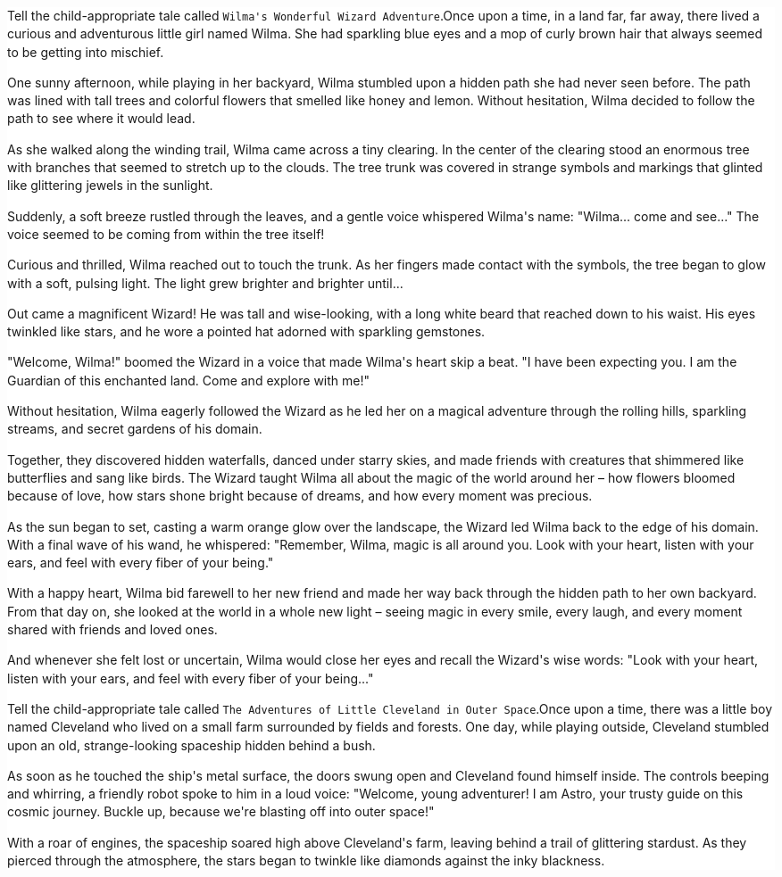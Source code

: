 Tell the child-appropriate tale called `Wilma's Wonderful Wizard Adventure`.<start>Once upon a time, in a land far, far away, there lived a curious and adventurous little girl named Wilma. She had sparkling blue eyes and a mop of curly brown hair that always seemed to be getting into mischief.

One sunny afternoon, while playing in her backyard, Wilma stumbled upon a hidden path she had never seen before. The path was lined with tall trees and colorful flowers that smelled like honey and lemon. Without hesitation, Wilma decided to follow the path to see where it would lead.

As she walked along the winding trail, Wilma came across a tiny clearing. In the center of the clearing stood an enormous tree with branches that seemed to stretch up to the clouds. The tree trunk was covered in strange symbols and markings that glinted like glittering jewels in the sunlight.

Suddenly, a soft breeze rustled through the leaves, and a gentle voice whispered Wilma's name: "Wilma... come and see..." The voice seemed to be coming from within the tree itself!

Curious and thrilled, Wilma reached out to touch the trunk. As her fingers made contact with the symbols, the tree began to glow with a soft, pulsing light. The light grew brighter and brighter until...

Out came a magnificent Wizard! He was tall and wise-looking, with a long white beard that reached down to his waist. His eyes twinkled like stars, and he wore a pointed hat adorned with sparkling gemstones.

"Welcome, Wilma!" boomed the Wizard in a voice that made Wilma's heart skip a beat. "I have been expecting you. I am the Guardian of this enchanted land. Come and explore with me!"

Without hesitation, Wilma eagerly followed the Wizard as he led her on a magical adventure through the rolling hills, sparkling streams, and secret gardens of his domain.

Together, they discovered hidden waterfalls, danced under starry skies, and made friends with creatures that shimmered like butterflies and sang like birds. The Wizard taught Wilma all about the magic of the world around her – how flowers bloomed because of love, how stars shone bright because of dreams, and how every moment was precious.

As the sun began to set, casting a warm orange glow over the landscape, the Wizard led Wilma back to the edge of his domain. With a final wave of his wand, he whispered: "Remember, Wilma, magic is all around you. Look with your heart, listen with your ears, and feel with every fiber of your being."

With a happy heart, Wilma bid farewell to her new friend and made her way back through the hidden path to her own backyard. From that day on, she looked at the world in a whole new light – seeing magic in every smile, every laugh, and every moment shared with friends and loved ones.

And whenever she felt lost or uncertain, Wilma would close her eyes and recall the Wizard's wise words: "Look with your heart, listen with your ears, and feel with every fiber of your being..."<end>

Tell the child-appropriate tale called `The Adventures of Little Cleveland in Outer Space`.<start>Once upon a time, there was a little boy named Cleveland who lived on a small farm surrounded by fields and forests. One day, while playing outside, Cleveland stumbled upon an old, strange-looking spaceship hidden behind a bush.

As soon as he touched the ship's metal surface, the doors swung open and Cleveland found himself inside. The controls beeping and whirring, a friendly robot spoke to him in a loud voice: "Welcome, young adventurer! I am Astro, your trusty guide on this cosmic journey. Buckle up, because we're blasting off into outer space!"

With a roar of engines, the spaceship soared high above Cleveland's farm, leaving behind a trail of glittering stardust. As they pierced through the atmosphere, the stars began to twinkle like diamonds against the inky blackness.
